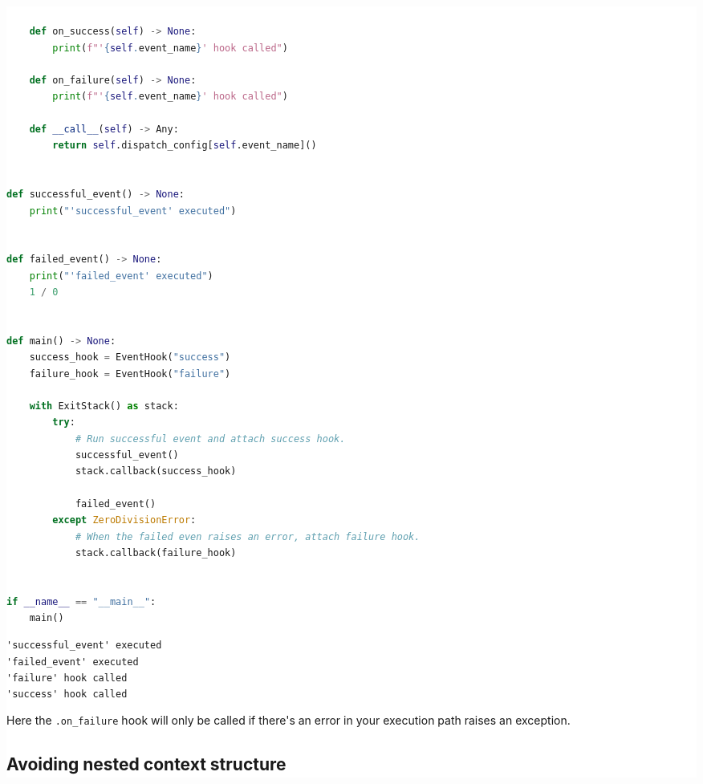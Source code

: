 ```py

    def on_success(self) -> None:
        print(f"'{self.event_name}' hook called")

    def on_failure(self) -> None:
        print(f"'{self.event_name}' hook called")

    def __call__(self) -> Any:
        return self.dispatch_config[self.event_name]()


def successful_event() -> None:
    print("'successful_event' executed")


def failed_event() -> None:
    print("'failed_event' executed")
    1 / 0


def main() -> None:
    success_hook = EventHook("success")
    failure_hook = EventHook("failure")

    with ExitStack() as stack:
        try:
            # Run successful event and attach success hook.
            successful_event()
            stack.callback(success_hook)

            failed_event()
        except ZeroDivisionError:
            # When the failed even raises an error, attach failure hook.
            stack.callback(failure_hook)


if __name__ == "__main__":
    main()
```

```txt
'successful_event' executed
'failed_event' executed
'failure' hook called
'success' hook called
```

Here the `.on_failure` hook will only be called if there's an error in your execution path
raises an exception.

## Avoiding nested context structure
